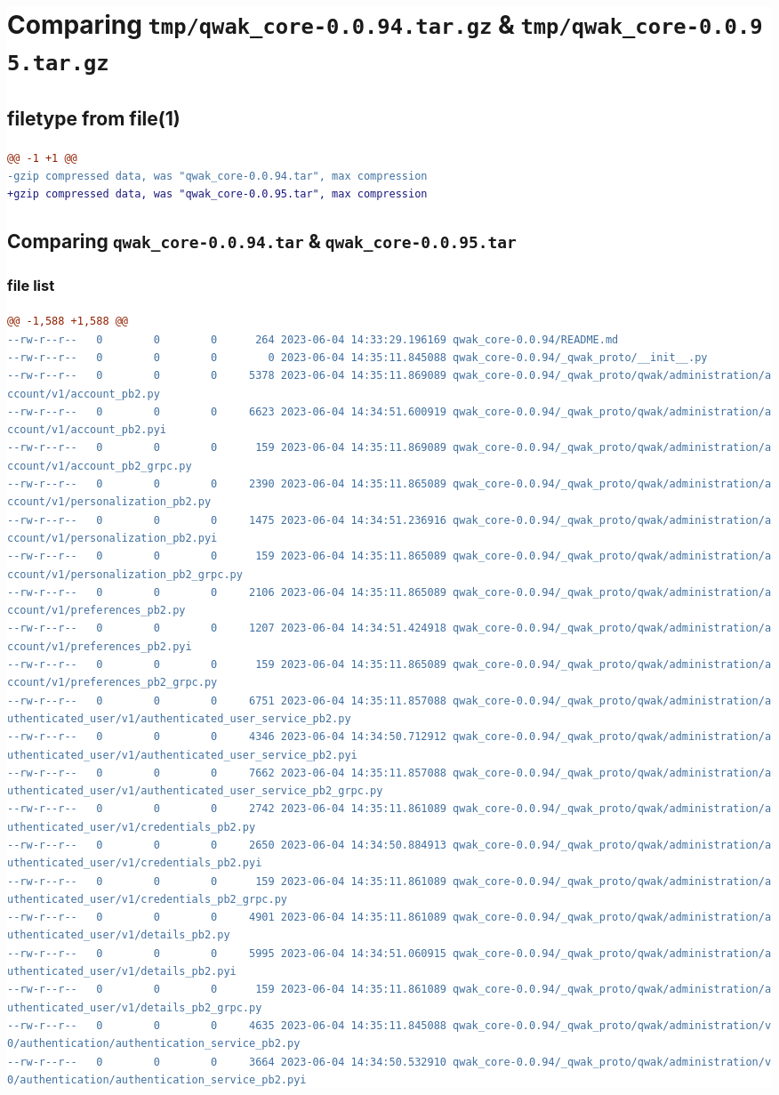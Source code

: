 # Comparing `tmp/qwak_core-0.0.94.tar.gz` & `tmp/qwak_core-0.0.95.tar.gz`

## filetype from file(1)

```diff
@@ -1 +1 @@
-gzip compressed data, was "qwak_core-0.0.94.tar", max compression
+gzip compressed data, was "qwak_core-0.0.95.tar", max compression
```

## Comparing `qwak_core-0.0.94.tar` & `qwak_core-0.0.95.tar`

### file list

```diff
@@ -1,588 +1,588 @@
--rw-r--r--   0        0        0      264 2023-06-04 14:33:29.196169 qwak_core-0.0.94/README.md
--rw-r--r--   0        0        0        0 2023-06-04 14:35:11.845088 qwak_core-0.0.94/_qwak_proto/__init__.py
--rw-r--r--   0        0        0     5378 2023-06-04 14:35:11.869089 qwak_core-0.0.94/_qwak_proto/qwak/administration/account/v1/account_pb2.py
--rw-r--r--   0        0        0     6623 2023-06-04 14:34:51.600919 qwak_core-0.0.94/_qwak_proto/qwak/administration/account/v1/account_pb2.pyi
--rw-r--r--   0        0        0      159 2023-06-04 14:35:11.869089 qwak_core-0.0.94/_qwak_proto/qwak/administration/account/v1/account_pb2_grpc.py
--rw-r--r--   0        0        0     2390 2023-06-04 14:35:11.865089 qwak_core-0.0.94/_qwak_proto/qwak/administration/account/v1/personalization_pb2.py
--rw-r--r--   0        0        0     1475 2023-06-04 14:34:51.236916 qwak_core-0.0.94/_qwak_proto/qwak/administration/account/v1/personalization_pb2.pyi
--rw-r--r--   0        0        0      159 2023-06-04 14:35:11.865089 qwak_core-0.0.94/_qwak_proto/qwak/administration/account/v1/personalization_pb2_grpc.py
--rw-r--r--   0        0        0     2106 2023-06-04 14:35:11.865089 qwak_core-0.0.94/_qwak_proto/qwak/administration/account/v1/preferences_pb2.py
--rw-r--r--   0        0        0     1207 2023-06-04 14:34:51.424918 qwak_core-0.0.94/_qwak_proto/qwak/administration/account/v1/preferences_pb2.pyi
--rw-r--r--   0        0        0      159 2023-06-04 14:35:11.865089 qwak_core-0.0.94/_qwak_proto/qwak/administration/account/v1/preferences_pb2_grpc.py
--rw-r--r--   0        0        0     6751 2023-06-04 14:35:11.857088 qwak_core-0.0.94/_qwak_proto/qwak/administration/authenticated_user/v1/authenticated_user_service_pb2.py
--rw-r--r--   0        0        0     4346 2023-06-04 14:34:50.712912 qwak_core-0.0.94/_qwak_proto/qwak/administration/authenticated_user/v1/authenticated_user_service_pb2.pyi
--rw-r--r--   0        0        0     7662 2023-06-04 14:35:11.857088 qwak_core-0.0.94/_qwak_proto/qwak/administration/authenticated_user/v1/authenticated_user_service_pb2_grpc.py
--rw-r--r--   0        0        0     2742 2023-06-04 14:35:11.861089 qwak_core-0.0.94/_qwak_proto/qwak/administration/authenticated_user/v1/credentials_pb2.py
--rw-r--r--   0        0        0     2650 2023-06-04 14:34:50.884913 qwak_core-0.0.94/_qwak_proto/qwak/administration/authenticated_user/v1/credentials_pb2.pyi
--rw-r--r--   0        0        0      159 2023-06-04 14:35:11.861089 qwak_core-0.0.94/_qwak_proto/qwak/administration/authenticated_user/v1/credentials_pb2_grpc.py
--rw-r--r--   0        0        0     4901 2023-06-04 14:35:11.861089 qwak_core-0.0.94/_qwak_proto/qwak/administration/authenticated_user/v1/details_pb2.py
--rw-r--r--   0        0        0     5995 2023-06-04 14:34:51.060915 qwak_core-0.0.94/_qwak_proto/qwak/administration/authenticated_user/v1/details_pb2.pyi
--rw-r--r--   0        0        0      159 2023-06-04 14:35:11.861089 qwak_core-0.0.94/_qwak_proto/qwak/administration/authenticated_user/v1/details_pb2_grpc.py
--rw-r--r--   0        0        0     4635 2023-06-04 14:35:11.845088 qwak_core-0.0.94/_qwak_proto/qwak/administration/v0/authentication/authentication_service_pb2.py
--rw-r--r--   0        0        0     3664 2023-06-04 14:34:50.532910 qwak_core-0.0.94/_qwak_proto/qwak/administration/v0/authentication/authentication_service_pb2.pyi
```